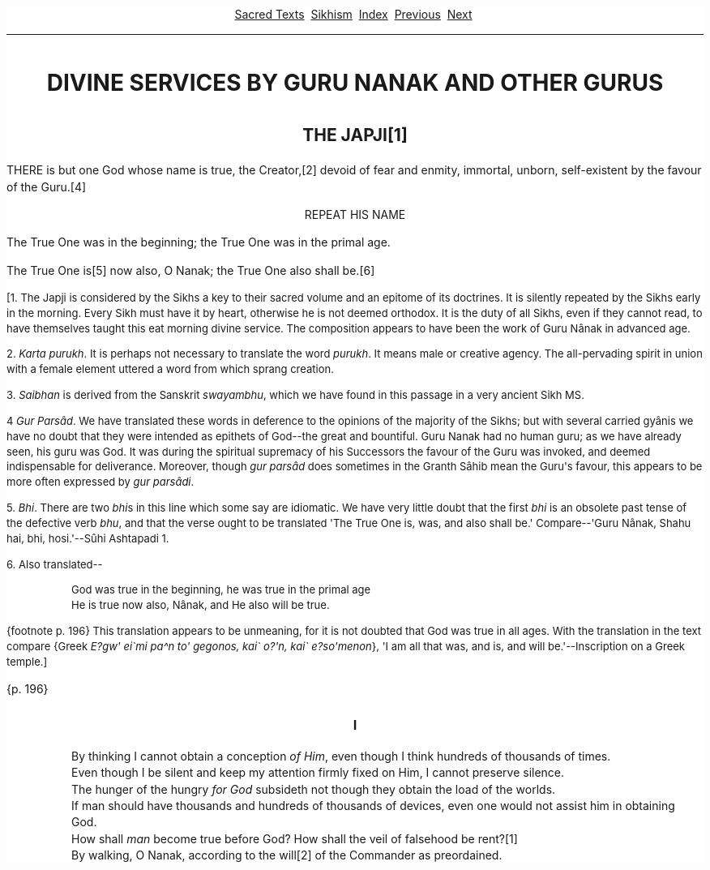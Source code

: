 <body>
 <center>
 <a href="../../index.htm">Sacred Texts</a> 
 <a href="../index.htm">Sikhism</a> 
 <a href="index.htm">Index</a> 
 <a href="tsr120.htm">Previous</a> 
 <a href="tsr122.htm">Next</a> 
 </center>
 <hr>
 <h1 align="CENTER">DIVINE SERVICES BY GURU NANAK AND OTHER GURUS</h1>
 <h2 align="CENTER">THE JAPJI[1]</h2>
 <p>THERE is but one God whose name is true, the Creator,[2] devoid of fear and enmity, immortal, unborn, self-existent by the favour of the Guru.[4]</p>
 <p align="CENTER">REPEAT HIS NAME</p>
 <p>The True One was in the beginning; the True One was in the primal age.</p>
 <p>The True One is[5] now also, O Nanak; the True One also shall be.[6]</p>
 <font size="2"><p>[1. The Japji is considered by the Sikhs a key to their sacred volume and an epitome of its doctrines. It is silently repeated by the Sikhs early in the morning. Every Sikh must have it by heart, otherwise he is not deemed orthodox. It is the duty of all Sikhs, even if they cannot read, to have themselves taught this eat morning divine service. The composition appears to have been the work of Guru Nânak in advanced age.</p>
 <p>2. <i>Karta purukh</i>. It is perhaps not necessary to translate the word <i>purukh</i>. It means male or creative agency. The all-pervading spirit in union with a female element uttered a word from which sprang creation.</p>
 <p>3. <i>Saibhan</i> is derived from the Sanskrit <i>swayambhu</i>, which we have found in this passage in a very ancient Sikh MS.</p>
 <p>4 <i>Gur Parsâd</i>. We have translated these words in deference to the opinions of the majority of the Sikhs; but with several carried gyânis we have no doubt that they were intended as epithets of God--the great and bountiful. Guru Nanak had no human guru; as we have already seen, his guru was God. It was during the spiritual supremacy of his Successors the favour of the Guru was invoked, and deemed indispensable for deliverance. Moreover, though <i>gur parsâd</i> does sometimes in the Granth Sâhib mean the Guru's favour, this appears to be more often expressed by <i>gur parsâdi</i>.</p>
 <p>5. <i>Bhi</i>. There are two <i>bhi</i>s in this line which some say are idiomatic. We have very little doubt that the first <i>bhi</i> is an obsolete past tense of the defective verb <i>bhu</i>, and that the verse ought to be translated 'The True One is, was, and also shall be.' Compare--'Guru Nânak, Shahu hai, bhi, hosi.'--Sûhi Ashtapadi 1.</p>
 <p>6. Also translated--</p><dir>
 <dir>
 
 <p>God was true in the beginning, he was true in the primal age<br>
 He is true now also, Nânak, and He also will be true.</p></dir>
 </dir>
 
 <p>{footnote p. 196} This translation appears to be unmeaning, for it is not doubted that God was true in all ages. With the translation in the text compare {Greek <i>E?gw' ei`mi pa^n to' gegonos, kai` o?'n, kai` e?so'menon</i>}, 'I am all that was, and is, and will be.'--Inscription on a Greek temple.]</p>
 </font><p>{p. 196}</p>
 <h3 align="CENTER">I</h3><dir>
 <dir>
 
 <p>By thinking I cannot obtain a conception <i>of Him</i>, even though I think hundreds of thousands of times.<br>
 Even though I be silent and keep my attention firmly fixed on Him, I cannot preserve silence.<br>
 The hunger of the hungry <i>for God</i> subsideth not though they obtain the load of the worlds.<br>
 If man should have thousands and hundreds of thousands of devices, even one would not assist him in obtaining God.<br>
 How shall <i>man</i> become true before God? How shall the veil of falsehood be rent?[1]<br>
 By walking, O Nanak, according to the will[2] of the Commander as preordained.</p></dir>
 </dir>
 